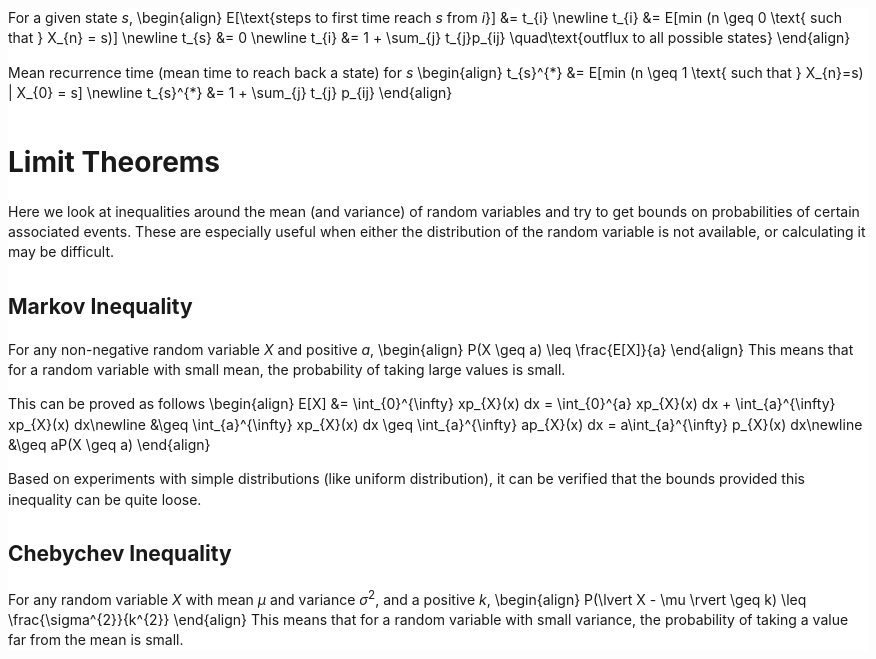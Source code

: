 For a given state $s$,
\begin{align}
        E[\text{steps to first time reach $s$ from $i$}] &= t_{i} \newline
        t_{i} &= E[min (n \geq 0 \text{ such that } X_{n} = s)] \newline
        t_{s} &= 0 \newline
        t_{i} &= 1 + \sum_{j} t_{j}p_{ij} \quad\text{outflux to all possible states}
    \end{align}

Mean recurrence time (mean time to reach back a state) for $s$
\begin{align}
        t_{s}^{\*} &= E[min (n \geq 1 \text{ such that } X_{n}=s) | X_{0} = s] \newline
        t_{s}^{\*} &= 1 + \sum_{j} t_{j} p_{ij}
    \end{align}


# Limit Theorems

Here we look at inequalities around the mean (and variance) of random variables and try to get bounds on probabilities of certain associated events. These are especially useful when either the distribution of the random variable is not available, or calculating it may be difficult.


## Markov Inequality

For any non-negative random variable $X$ and positive $a$,
\begin{align}
        P(X \geq a) \leq \frac{E[X]}{a}
    \end{align}
This means that for a random variable with small mean, the probability of taking large values is small.


This can be proved as follows
\begin{align}
        E[X] &= \int_{0}^{\infty} xp_{X}(x) dx = \int_{0}^{a} xp_{X}(x) dx + \int_{a}^{\infty} xp_{X}(x) dx\newline
        &\geq \int_{a}^{\infty} xp_{X}(x) dx \geq \int_{a}^{\infty} ap_{X}(x) dx = a\int_{a}^{\infty} p_{X}(x) dx\newline
        &\geq aP(X \geq a)
    \end{align}

Based on experiments with simple distributions (like uniform distribution), it can be verified that the bounds provided this inequality can be quite loose.


## Chebychev Inequality

For any random variable $X$ with mean $\mu$ and variance $\sigma^{2}$, and a positive $k$,
\begin{align}
        P(\lvert X - \mu \rvert \geq k) \leq \frac{\sigma^{2}}{k^{2}}
    \end{align}
This means that for a random variable with small variance, the probability of taking a value far from the mean is small.
